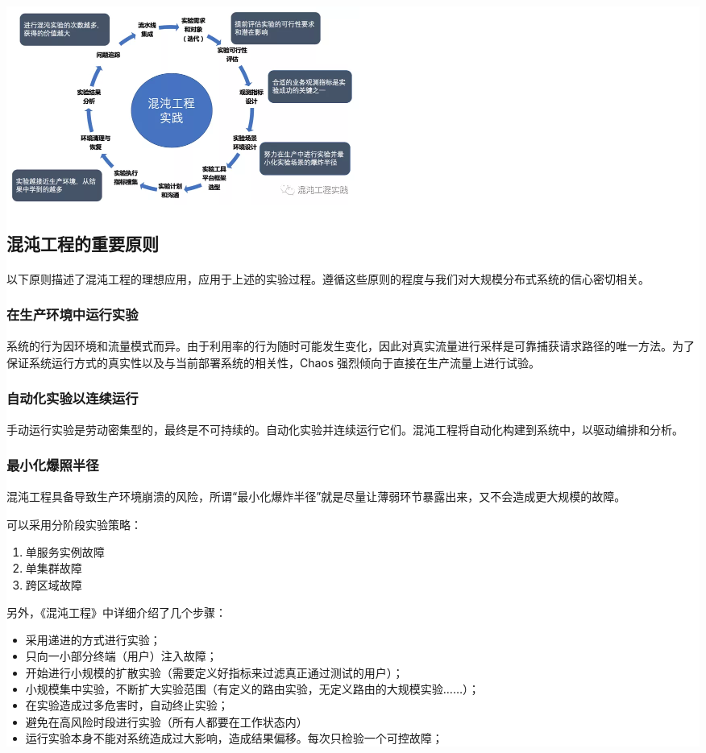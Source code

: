 <img src="chaos/image-20250424161057598.png" alt="img" style="zoom:50%;" />



## 混沌工程的重要原则

以下原则描述了混沌工程的理想应用，应用于上述的实验过程。遵循这些原则的程度与我们对大规模分布式系统的信心密切相关。

### 在生产环境中运行实验

系统的行为因环境和流量模式而异。由于利用率的行为随时可能发生变化，因此对真实流量进行采样是可靠捕获请求路径的唯一方法。为了保证系统运行方式的真实性以及与当前部署系统的相关性，Chaos 强烈倾向于直接在生产流量上进行试验。

### 自动化实验以连续运行

手动运行实验是劳动密集型的，最终是不可持续的。自动化实验并连续运行它们。混沌工程将自动化构建到系统中，以驱动编排和分析。

### **最小化爆照半径** 

混沌工程具备导致生产环境崩溃的风险，所谓“最小化爆炸半径”就是尽量让薄弱环节暴露出来，又不会造成更大规模的故障。

可以采用分阶段实验策略：

1. 单服务实例故障
2. 单集群故障
3. 跨区域故障

另外，《混沌工程》中详细介绍了几个步骤：

- 采用递进的方式进行实验；
- 只向一小部分终端（用户）注入故障；
- 开始进行小规模的扩散实验（需要定义好指标来过滤真正通过测试的用户）；
- 小规模集中实验，不断扩大实验范围（有定义的路由实验，无定义路由的大规模实验……）；
- 在实验造成过多危害时，自动终止实验；
- 避免在高风险时段进行实验（所有人都要在工作状态内）
- 运行实验本身不能对系统造成过大影响，造成结果偏移。每次只检验一个可控故障；
